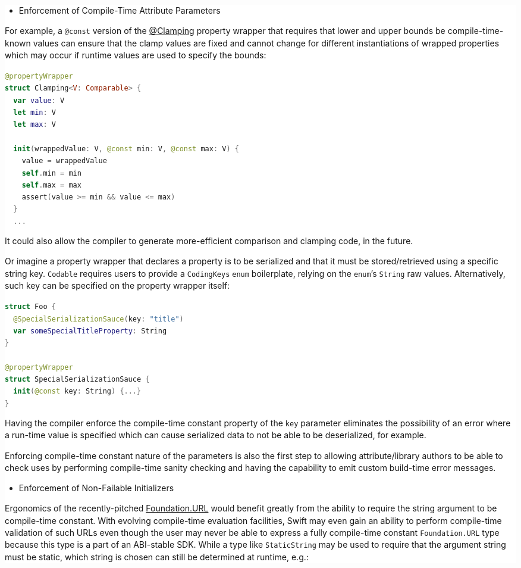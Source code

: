 * Enforcement of Compile-Time Attribute Parameters

For example, a `@const` version of the [@Clamping](https://github.com/swiftlang/swift-evolution/blob/main/proposals/0258-property-wrappers.md#clamping-a-value-within-bounds) property wrapper that requires that lower and upper bounds be compile-time-known values can ensure that the clamp values are fixed and cannot change for different instantiations of wrapped properties which may occur if runtime values are used to specify the bounds:

```swift
@propertyWrapper
struct Clamping<V: Comparable> {
  var value: V
  let min: V
  let max: V

  init(wrappedValue: V, @const min: V, @const max: V) {
    value = wrappedValue
    self.min = min
    self.max = max
    assert(value >= min && value <= max)
  }
  ...
```
It could also allow the compiler to generate more-efficient comparison and clamping code, in the future.

Or imagine a property wrapper that declares a property is to be serialized and that it must be stored/retrieved using a specific string key. `Codable` requires users to provide a `CodingKeys` `enum` boilerplate, relying on the `enum`’s `String` raw values. Alternatively, such key can be specified on the property wrapper itself:

```swift
struct Foo {
  @SpecialSerializationSauce(key: "title") 
  var someSpecialTitleProperty: String
}

@propertyWrapper
struct SpecialSerializationSauce {
  init(@const key: String) {...}
}
```

Having the compiler enforce the compile-time constant property of the `key` parameter eliminates the possibility of an error where a run-time value is specified which can cause serialized data to not be able to be deserialized, for example. 

Enforcing compile-time constant nature of the parameters is also the first step to allowing attribute/library authors to be able to check uses by performing compile-time sanity checking and having the capability to emit custom build-time error messages.

* Enforcement of Non-Failable Initializers

Ergonomics of the recently-pitched [Foundation.URL](https://forums.swift.org/t/foundation-url-improvements/54057) would benefit greatly from the ability to require the string argument to be compile-time constant. With evolving compile-time evaluation facilities, Swift may even gain an ability to perform compile-time validation of such URLs  even though the user may never be able to express a fully compile-time constant `Foundation.URL` type because this type is a part of an ABI-stable SDK. While a type like `StaticString` may be used to require that the argument string must be static, which string is chosen can still be determined at runtime, e.g.:
